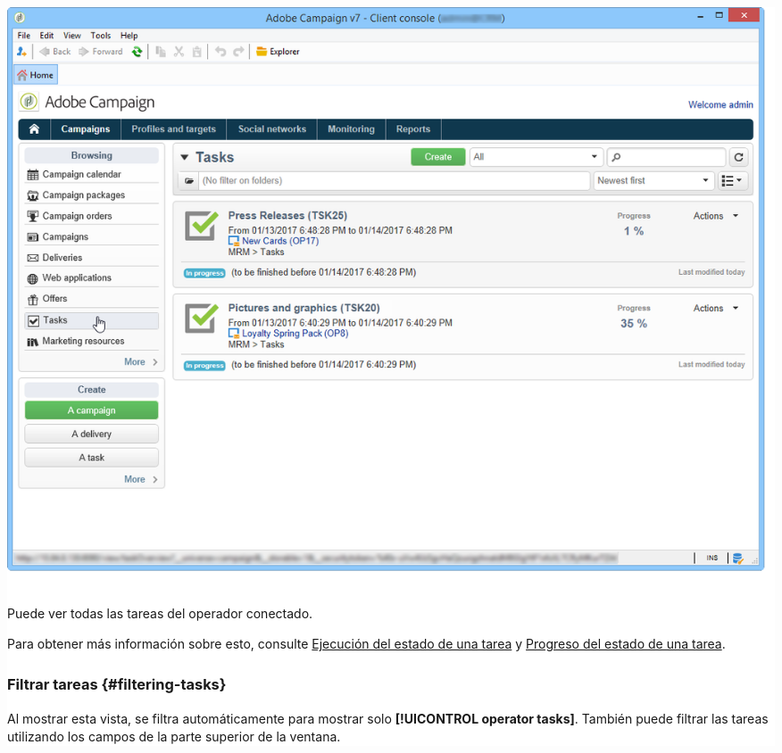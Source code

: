 ![](assets/s_ncs_user_task_edit_view.png)

Puede ver todas las tareas del operador conectado.

Para obtener más información sobre esto, consulte [Ejecución del estado de una tarea](#execution-status-of-a-task) y [Progreso del estado de una tarea](#progress-status-of-a-task).

### Filtrar tareas {#filtering-tasks}

Al mostrar esta vista, se filtra automáticamente para mostrar solo **[!UICONTROL operator tasks]**. También puede filtrar las tareas utilizando los campos de la parte superior de la ventana.
